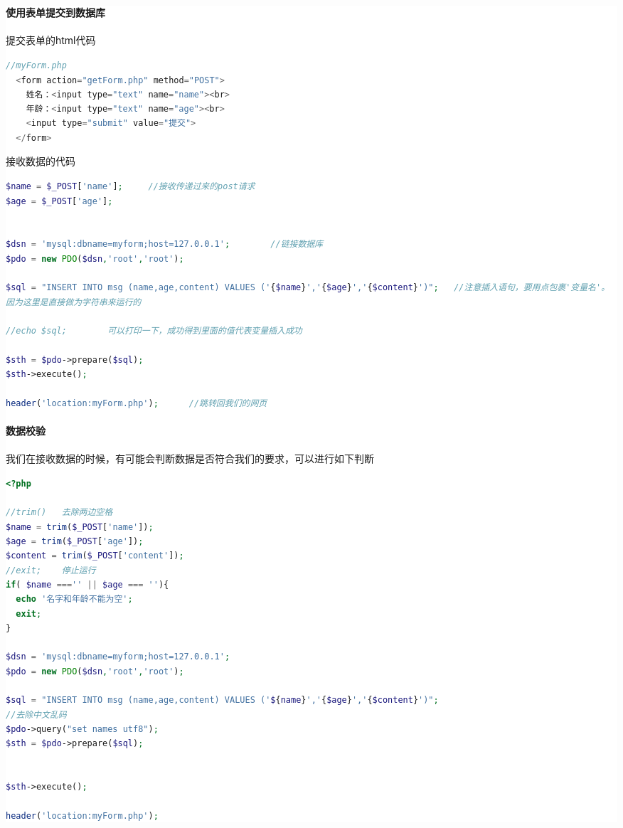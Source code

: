 #### 使用表单提交到数据库

提交表单的html代码

```php
//myForm.php 
  <form action="getForm.php" method="POST">
    姓名：<input type="text" name="name"><br>
    年龄：<input type="text" name="age"><br>
    <input type="submit" value="提交">
  </form>
```

接收数据的代码

```php
$name = $_POST['name'];		//接收传递过来的post请求
$age = $_POST['age'];


$dsn = 'mysql:dbname=myform;host=127.0.0.1';		//链接数据库
$pdo = new PDO($dsn,'root','root');

$sql = "INSERT INTO msg (name,age,content) VALUES ('{$name}','{$age}','{$content}')";	//注意插入语句，要用点包裹'变量名'。因为这里是直接做为字符串来运行的

//echo $sql;		可以打印一下，成功得到里面的值代表变量插入成功

$sth = $pdo->prepare($sql);		
$sth->execute();

header('location:myForm.php');		//跳转回我们的网页
```



#### 数据校验

我们在接收数据的时候，有可能会判断数据是否符合我们的要求，可以进行如下判断

```	php
<?php

//trim()   去除两边空格
$name = trim($_POST['name']);
$age = trim($_POST['age']);
$content = trim($_POST['content']);
//exit;    停止运行
if( $name ==='' || $age === ''){
  echo '名字和年龄不能为空';
  exit;
}

$dsn = 'mysql:dbname=myform;host=127.0.0.1';
$pdo = new PDO($dsn,'root','root');

$sql = "INSERT INTO msg (name,age,content) VALUES ('${name}','{$age}','{$content}')";
//去除中文乱码
$pdo->query("set names utf8");
$sth = $pdo->prepare($sql);


$sth->execute();

header('location:myForm.php');
```
